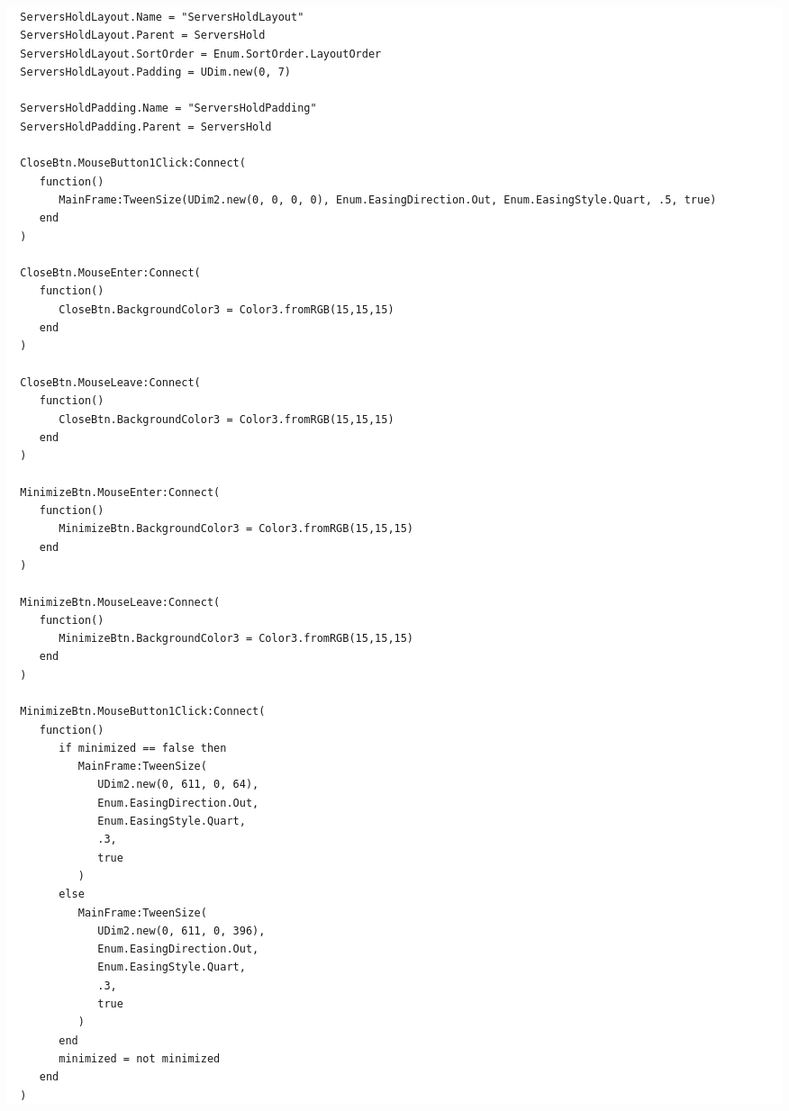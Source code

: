       ServersHoldLayout.Name = "ServersHoldLayout"
      ServersHoldLayout.Parent = ServersHold
      ServersHoldLayout.SortOrder = Enum.SortOrder.LayoutOrder
      ServersHoldLayout.Padding = UDim.new(0, 7)
   
      ServersHoldPadding.Name = "ServersHoldPadding"
      ServersHoldPadding.Parent = ServersHold
   
      CloseBtn.MouseButton1Click:Connect(
         function()
            MainFrame:TweenSize(UDim2.new(0, 0, 0, 0), Enum.EasingDirection.Out, Enum.EasingStyle.Quart, .5, true)
         end
      )
   
      CloseBtn.MouseEnter:Connect(
         function()
            CloseBtn.BackgroundColor3 = Color3.fromRGB(15,15,15)
         end
      )
   
      CloseBtn.MouseLeave:Connect(
         function()
            CloseBtn.BackgroundColor3 = Color3.fromRGB(15,15,15)
         end
      )
   
      MinimizeBtn.MouseEnter:Connect(
         function()
            MinimizeBtn.BackgroundColor3 = Color3.fromRGB(15,15,15)
         end
      )
   
      MinimizeBtn.MouseLeave:Connect(
         function()
            MinimizeBtn.BackgroundColor3 = Color3.fromRGB(15,15,15)
         end
      )
   
      MinimizeBtn.MouseButton1Click:Connect(
         function()
            if minimized == false then
               MainFrame:TweenSize(
                  UDim2.new(0, 611, 0, 64),
                  Enum.EasingDirection.Out,
                  Enum.EasingStyle.Quart,
                  .3,
                  true
               )
            else
               MainFrame:TweenSize(
                  UDim2.new(0, 611, 0, 396),
                  Enum.EasingDirection.Out,
                  Enum.EasingStyle.Quart,
                  .3,
                  true
               )
            end
            minimized = not minimized
         end
      )
   